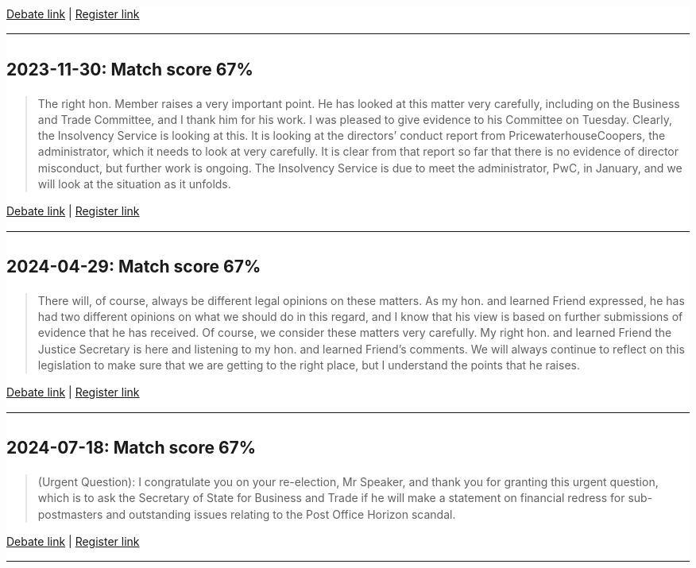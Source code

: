 [Debate link](https://www.theyworkforyou.com/debates/?id=2023-09-04c.118.1) | [Register link](https://www.theyworkforyou.com/mp/25415/register)


---



## 2023-11-30: Match score 67%

>The right hon. Member raises a very important point. He has looked at this matter very carefully, including on the Business and Trade Committee, and I thank him for his work. I was pleased to give evidence to his Committee on Tuesday. Clearly, the Insolvency Service is looking at this. It is looking at the directors’ conduct report from PricewaterhouseCoopers, the administrator, which it needs to look at very carefully. It is clear from that report so far that there is no evidence of director misconduct, but further work is ongoing. The Insolvency Service is due to meet the administrator, PwC, in January, and we will look at the situation as it unfolds.

[Debate link](https://www.theyworkforyou.com/debates/?id=2023-11-30a.1056.4) | [Register link](https://www.theyworkforyou.com/mp/25415/register)


---



## 2024-04-29: Match score 67%

>There will, of course, always be different legal opinions on these matters. As my hon. and learned Friend expressed, he has had two different opinions on what we should do in this regard, and I know that his view is based on further submissions of  evidence that he has received. Of course, we consider these matters very carefully. My right hon. and learned Friend the Justice Secretary is here and listening to my hon. and learned Friend’s comments. We will always continue to reflect on this legislation to make sure that we are getting to the right place, but I understand the points that he raises.

[Debate link](https://www.theyworkforyou.com/debates/?id=2024-04-29a.87.3) | [Register link](https://www.theyworkforyou.com/mp/25415/register)


---



## 2024-07-18: Match score 67%

>(Urgent Question): I congratulate you on your re-election, Mr Speaker, and thank you for granting this urgent question, which is to ask the Secretary of State for Business and Trade if he will make a statement on financial redress for sub-postmasters and outstanding issues relating to the Post Office Horizon scandal.

[Debate link](https://www.theyworkforyou.com/debates/?id=2024-07-18f.151.2) | [Register link](https://www.theyworkforyou.com/mp/25415/register)


---

